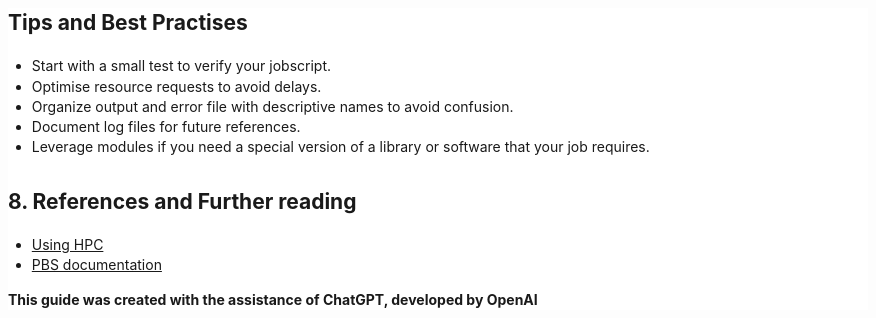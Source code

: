 ## <a name=tips> Tips and Best Practises </a>
- Start with a small test to verify your jobscript.
- Optimise resource requests to avoid delays.
- Organize output and error file with descriptive names to avoid confusion.
- Document log files for future references.
- Leverage modules if you need a special version of a library or software that your job requires.

## <a mame=ref>8. References and Further reading </a>
- [Using HPC](https://www.weizmann.ac.il/chemistry/chemfarm/)
- [PBS documentation](https://2021.help.altair.com/2021.1.2/PBS%20Professional/PBSUserGuide2021.1.2.pdf)


**This guide was created with the assistance of ChatGPT, developed by OpenAI**


